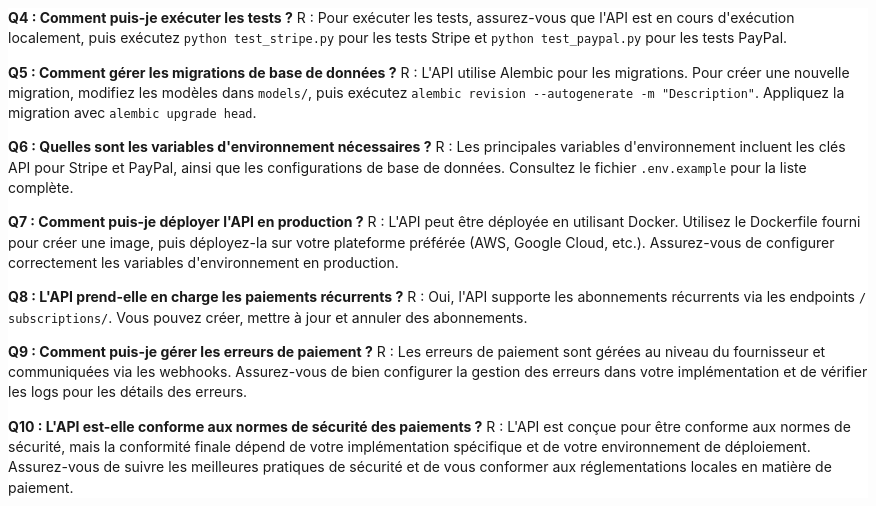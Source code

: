 
**Q4 : Comment puis-je exécuter les tests ?**
R : Pour exécuter les tests, assurez-vous que l'API est en cours d'exécution localement, puis exécutez `python test_stripe.py` pour les tests Stripe et `python test_paypal.py` pour les tests PayPal.

**Q5 : Comment gérer les migrations de base de données ?**
R : L'API utilise Alembic pour les migrations. Pour créer une nouvelle migration, modifiez les modèles dans `models/`, puis exécutez `alembic revision --autogenerate -m "Description"`. Appliquez la migration avec `alembic upgrade head`.

**Q6 : Quelles sont les variables d'environnement nécessaires ?**
R : Les principales variables d'environnement incluent les clés API pour Stripe et PayPal, ainsi que les configurations de base de données. Consultez le fichier `.env.example` pour la liste complète.

**Q7 : Comment puis-je déployer l'API en production ?**
R : L'API peut être déployée en utilisant Docker. Utilisez le Dockerfile fourni pour créer une image, puis déployez-la sur votre plateforme préférée (AWS, Google Cloud, etc.). Assurez-vous de configurer correctement les variables d'environnement en production.

**Q8 : L'API prend-elle en charge les paiements récurrents ?**
R : Oui, l'API supporte les abonnements récurrents via les endpoints `/subscriptions/`. Vous pouvez créer, mettre à jour et annuler des abonnements.

**Q9 : Comment puis-je gérer les erreurs de paiement ?**
R : Les erreurs de paiement sont gérées au niveau du fournisseur et communiquées via les webhooks. Assurez-vous de bien configurer la gestion des erreurs dans votre implémentation et de vérifier les logs pour les détails des erreurs.

**Q10 : L'API est-elle conforme aux normes de sécurité des paiements ?**
R : L'API est conçue pour être conforme aux normes de sécurité, mais la conformité finale dépend de votre implémentation spécifique et de votre environnement de déploiement. Assurez-vous de suivre les meilleures pratiques de sécurité et de vous conformer aux réglementations locales en matière de paiement.